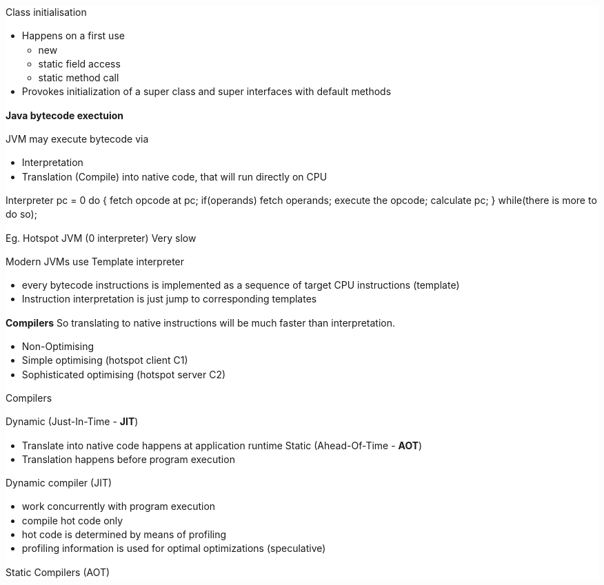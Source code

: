 ```
```

Class initialisation

- Happens on a first use
	- new 
	- static field access
	- static method call
- Provokes initialization of a super class and super interfaces with default methods


**Java bytecode exectuion** 

JVM may execute bytecode via 

- Interpretation
- Translation (Compile) into native code, that will run directly on CPU


Interpreter
pc = 0
do {
fetch opcode at pc;
if(operands) fetch operands;
execute the opcode;
calculate pc;
} while(there is more to do so);

Eg. Hotspot JVM (0 interpreter) Very slow

Modern JVMs use Template interpreter

-  every bytecode instructions is implemented as a sequence of target CPU instructions (template)
- Instruction interpretation is just jump to corresponding templates


**Compilers**
So translating to native instructions will be much faster than interpretation.
- Non-Optimising 
- Simple optimising (hotspot client C1)
- Sophisticated optimising (hotspot server C2)


Compilers 

Dynamic (Just-In-Time - **JIT**)
- Translate into native code happens at application runtime
Static (Ahead-Of-Time - **AOT**)
- Translation happens before program execution



Dynamic compiler (JIT)

- work concurrently with program execution
- compile hot code only
- hot code is determined by means of profiling
- profiling information is used for optimal optimizations (speculative)

Static Compilers (AOT)
